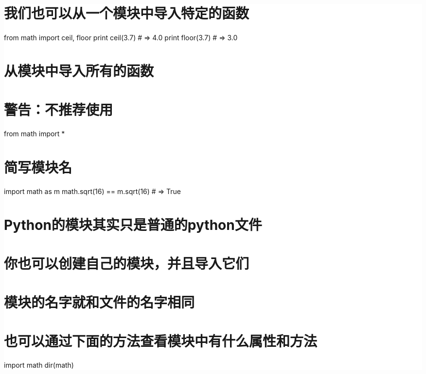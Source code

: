 # 我们也可以从一个模块中导入特定的函数
from math import ceil, floor
print ceil(3.7)   # => 4.0
print floor(3.7)  # => 3.0

# 从模块中导入所有的函数
# 警告：不推荐使用
from math import *

# 简写模块名
import math as m
math.sqrt(16) == m.sqrt(16)  # => True

# Python的模块其实只是普通的python文件
# 你也可以创建自己的模块，并且导入它们
# 模块的名字就和文件的名字相同

# 也可以通过下面的方法查看模块中有什么属性和方法
import math
dir(math)
